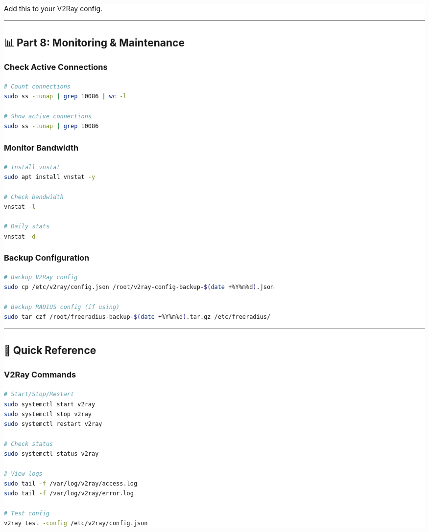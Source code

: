 Add this to your V2Ray config.

---

## 📊 Part 8: Monitoring & Maintenance

### Check Active Connections

```bash
# Count connections
sudo ss -tunap | grep 10086 | wc -l

# Show active connections
sudo ss -tunap | grep 10086
```

### Monitor Bandwidth

```bash
# Install vnstat
sudo apt install vnstat -y

# Check bandwidth
vnstat -l

# Daily stats
vnstat -d
```

### Backup Configuration

```bash
# Backup V2Ray config
sudo cp /etc/v2ray/config.json /root/v2ray-config-backup-$(date +%Y%m%d).json

# Backup RADIUS config (if using)
sudo tar czf /root/freeradius-backup-$(date +%Y%m%d).tar.gz /etc/freeradius/
```

---

## 🎯 Quick Reference

### V2Ray Commands

```bash
# Start/Stop/Restart
sudo systemctl start v2ray
sudo systemctl stop v2ray
sudo systemctl restart v2ray

# Check status
sudo systemctl status v2ray

# View logs
sudo tail -f /var/log/v2ray/access.log
sudo tail -f /var/log/v2ray/error.log

# Test config
v2ray test -config /etc/v2ray/config.json
```
